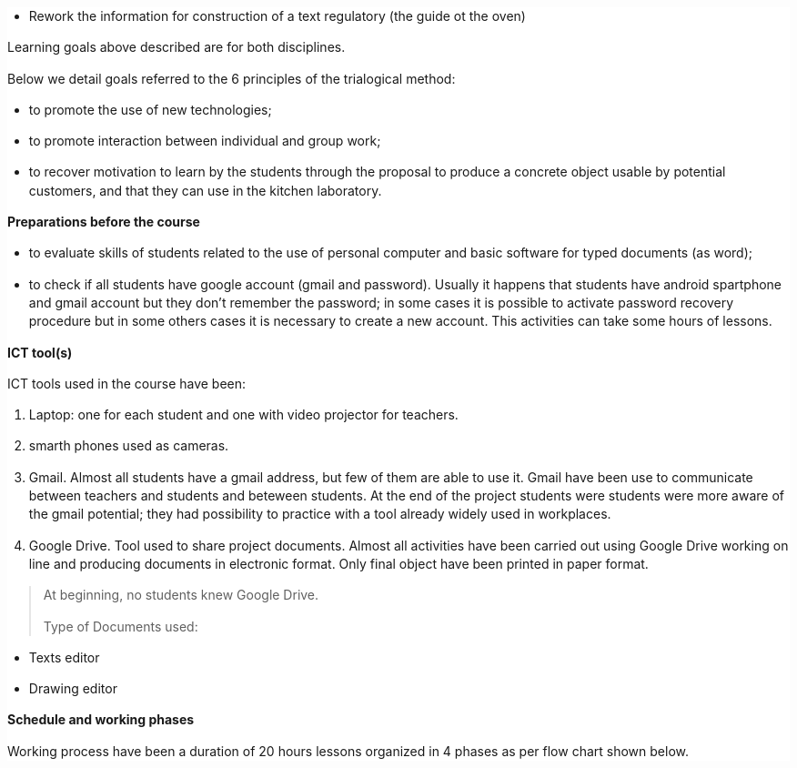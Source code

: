 -   Rework the information for construction of a text regulatory (the guide ot the oven)

Learning goals above described are for both disciplines.

Below we detail goals referred to the 6 principles of the trialogical method:

-   to promote the use of new technologies;

-   to promote interaction between individual and group work;

-   to recover motivation to learn by the students through the proposal to produce a concrete object usable by potential customers, and that they can use in the kitchen laboratory.

**Preparations before the course**

-   to evaluate skills of students related to the use of personal computer and basic software for typed documents (as word);

-   to check if all students have google account (gmail and password). Usually it happens that students have android spartphone and gmail account but they don’t remember the password; in some cases it is possible to activate password recovery procedure but in some others cases it is necessary to create a new account. This activities can take some hours of lessons.

**ICT tool(s)**

ICT tools used in the course have been:

1.  Laptop: one for each student and one with video projector for teachers.

2.  smarth phones used as cameras.

3.  Gmail. Almost all students have a gmail address, but few of them are able to use it. Gmail have been use to communicate between teachers and students and beteween students. At the end of the project students were students were more aware of the gmail potential; they had possibility to practice with a tool already widely used in workplaces.

4.  Google Drive. Tool used to share project documents. Almost all activities have been carried out using Google Drive working on line and producing documents in electronic format. Only final object have been printed in paper format.

> At beginning, no students knew Google Drive.
>
> Type of Documents used:

-   Texts editor

-   Drawing editor

**Schedule and working phases**

Working process have been a duration of 20 hours lessons organized in 4 phases as per flow chart shown below.
